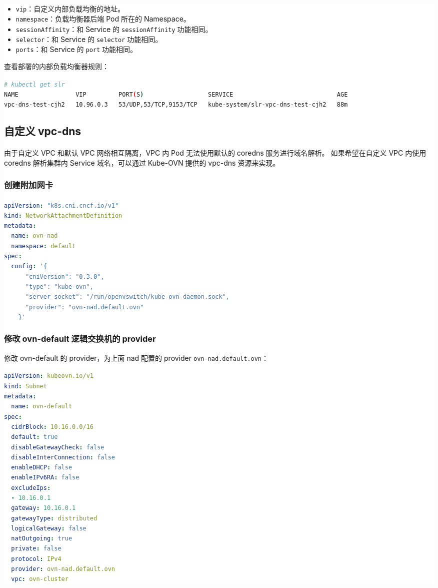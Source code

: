 - `vip`：自定义内部负载均衡的地址。
- `namespace`：负载均衡器后端 Pod 所在的 Namespace。
- `sessionAffinity`：和 Service 的 `sessionAffinity` 功能相同。
- `selector`：和 Service 的 `selector` 功能相同。
- `ports`：和 Service 的 `port` 功能相同。

查看部署的内部负载均衡器规则：

```bash
# kubectl get slr
NAME                VIP         PORT(S)                  SERVICE                             AGE
vpc-dns-test-cjh2   10.96.0.3   53/UDP,53/TCP,9153/TCP   kube-system/slr-vpc-dns-test-cjh2   88m
```

## 自定义 vpc-dns

由于自定义 VPC 和默认 VPC 网络相互隔离，VPC 内 Pod 无法使用默认的 coredns 服务进行域名解析。
如果希望在自定义 VPC 内使用 coredns 解析集群内 Service 域名，可以通过 Kube-OVN 提供的 vpc-dns 资源来实现。

### 创建附加网卡

```yaml
apiVersion: "k8s.cni.cncf.io/v1"
kind: NetworkAttachmentDefinition
metadata:
  name: ovn-nad
  namespace: default
spec:
  config: '{
      "cniVersion": "0.3.0",
      "type": "kube-ovn",
      "server_socket": "/run/openvswitch/kube-ovn-daemon.sock",
      "provider": "ovn-nad.default.ovn"
    }'
```

### 修改 ovn-default 逻辑交换机的 provider

修改 ovn-default 的 provider，为上面 nad 配置的 provider `ovn-nad.default.ovn`：

```yaml
apiVersion: kubeovn.io/v1
kind: Subnet
metadata:
  name: ovn-default
spec:
  cidrBlock: 10.16.0.0/16
  default: true
  disableGatewayCheck: false
  disableInterConnection: false
  enableDHCP: false
  enableIPv6RA: false
  excludeIps:
  - 10.16.0.1
  gateway: 10.16.0.1
  gatewayType: distributed
  logicalGateway: false
  natOutgoing: true
  private: false
  protocol: IPv4
  provider: ovn-nad.default.ovn
  vpc: ovn-cluster
```

